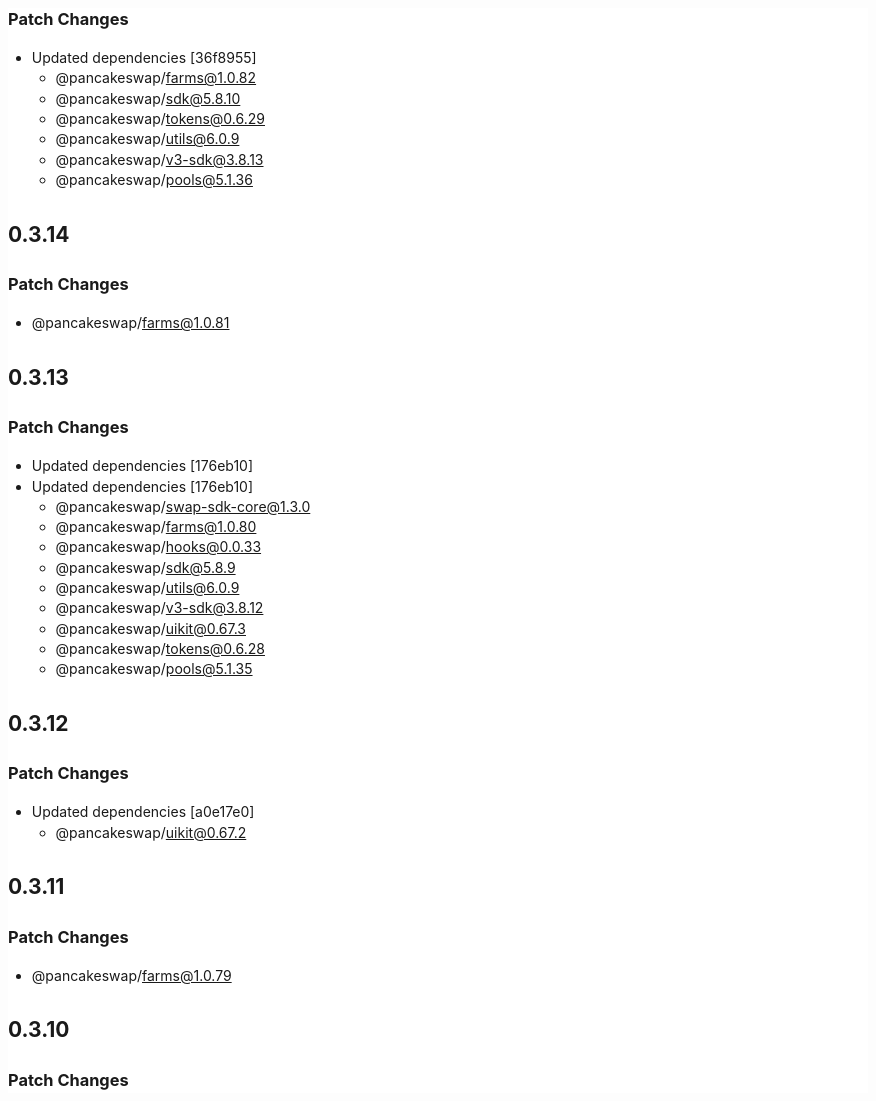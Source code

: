 ### Patch Changes

- Updated dependencies [36f8955]
  - @pancakeswap/farms@1.0.82
  - @pancakeswap/sdk@5.8.10
  - @pancakeswap/tokens@0.6.29
  - @pancakeswap/utils@6.0.9
  - @pancakeswap/v3-sdk@3.8.13
  - @pancakeswap/pools@5.1.36

## 0.3.14

### Patch Changes

- @pancakeswap/farms@1.0.81

## 0.3.13

### Patch Changes

- Updated dependencies [176eb10]
- Updated dependencies [176eb10]
  - @pancakeswap/swap-sdk-core@1.3.0
  - @pancakeswap/farms@1.0.80
  - @pancakeswap/hooks@0.0.33
  - @pancakeswap/sdk@5.8.9
  - @pancakeswap/utils@6.0.9
  - @pancakeswap/v3-sdk@3.8.12
  - @pancakeswap/uikit@0.67.3
  - @pancakeswap/tokens@0.6.28
  - @pancakeswap/pools@5.1.35

## 0.3.12

### Patch Changes

- Updated dependencies [a0e17e0]
  - @pancakeswap/uikit@0.67.2

## 0.3.11

### Patch Changes

- @pancakeswap/farms@1.0.79

## 0.3.10

### Patch Changes
